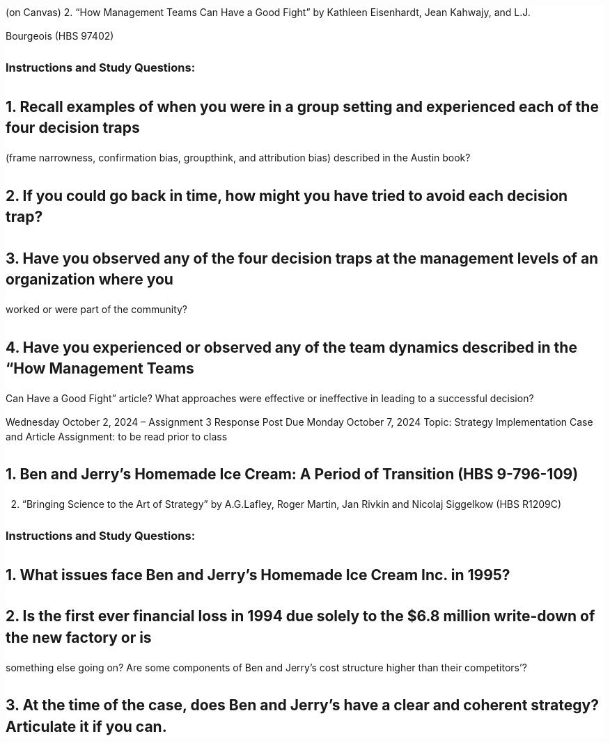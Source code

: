(on Canvas)
2. “How Management Teams Can Have a Good Fight” by Kathleen Eisenhardt, Jean Kahwajy, and L.J.

Bourgeois (HBS 97402)
### Instructions and Study Questions:

## 1. Recall examples of when you were in a group setting and experienced each of the four decision traps

(frame narrowness, confirmation bias, groupthink, and attribution bias) described in the Austin book?
## 2. If you could go back in time, how might you have tried to avoid each decision trap?

## 3. Have you observed any of the four decision traps at the management levels of an organization where you

worked or were part of the community?
## 4. Have you experienced or observed any of the team dynamics described in the “How Management Teams

Can Have a Good Fight” article? What approaches were effective or ineffective in leading to a successful
decision?

Wednesday October 2, 2024 – Assignment 3 Response Post Due
Monday October 7, 2024
Topic: Strategy Implementation
Case and Article Assignment: to be read prior to class
## 1. Ben and Jerry’s Homemade Ice Cream: A Period of Transition (HBS 9-796-109)

2. “Bringing Science to the Art of Strategy” by A.G.Lafley, Roger Martin, Jan Rivkin and Nicolaj Siggelkow
(HBS R1209C)
### Instructions and Study Questions:

## 1. What issues face Ben and Jerry’s Homemade Ice Cream Inc. in 1995?

## 2. Is the first ever financial loss in 1994 due solely to the $6.8 million write-down of the new factory or is

something else going on? Are some components of Ben and Jerry’s cost structure higher than their
competitors’?
## 3. At the time of the case, does Ben and Jerry’s have a clear and coherent strategy? Articulate it if you can.
